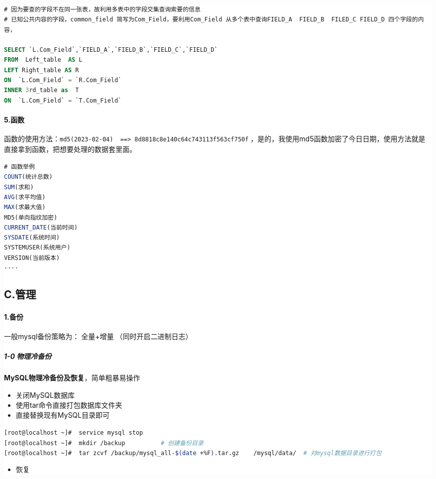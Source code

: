 ```SQL
# 因为要查的字段不在同一张表，故利用多表中的字段交集查询索要的信息
# 已知公共内容的字段，common_field 简写为Com_Field，要利用Com_Field 从多个表中查询FIELD_A  FIELD_B  FILED_C FIELD_D 四个字段的内容，

SELECT `L.Com_Field`,`FIELD_A`,`FIELD_B`,`FIELD_C`,`FIELD_D`  
FROM  Left_table  AS L
LEFT Right_table AS R
ON  `L.Com_Field` = `R.Com_Field`
INNER 3rd_table as  T
ON  `L.Com_Field` = `T.Com_Field`
```

#### 5.函数	

函数的使用方法：`md5(2023-02-04)  ==> 8d8818c8e140c64c743113f563cf750f` ，是的，我使用md5函数加密了今日日期，使用方法就是直接拿到函数，把想要处理的数据套里面。

```SQL
# 函数举例
COUNT(统计总数) 
SUM(求和)
AVG(求平均值)
MAX(求最大值)
MD5(单向指纹加密)
CURRENT_DATE(当前时间)
SYSDATE(系统时间)
SYSTEMUSER(系统用户)
VERSION(当前版本)
····
```

## C.管理

#### 1.备份

一般mysql备份策略为： 全量+增量 （同时开启二进制日志） 

##### 1-0 物理冷备份

**MySQL物理冷备份及恢复**，简单粗暴易操作

- 关闭MySQL数据库
- 使用tar命令直接打包数据库文件夹
- 直接替换现有MySQL目录即可

```bash
[root@localhost ~]#  service mysql stop
[root@localhost ~]#  mkdir /backup    		# 创建备份目录
[root@localhost ~]#  tar zcvf /backup/mysql_all-$(date +%F).tar.gz    /mysql/data/  # 对mysql数据目录进行打包
```

- 恢复

